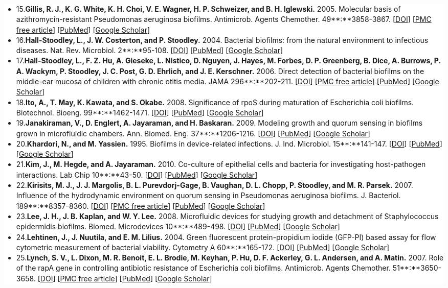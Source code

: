*   15.**Gillis, R. J., K. G. White, K. H. Choi, V. E. Wagner, H. P. Schweizer, and B. H. Iglewski.** 2005. Molecular basis of azithromycin-resistant Pseudomonas aeruginosa biofilms. Antimicrob. Agents Chemother. 49**:**3858-3867. \[[DOI](https://doi.org/10.1128/AAC.49.9.3858-3867.2005)\] \[[PMC free article](https://www.ncbi.nlm.nih.gov/articles/PMC1195439/)\] \[[PubMed](https://pubmed.ncbi.nlm.nih.gov/16127063/)\] \[[Google Scholar](https://scholar.google.com/scholar_lookup?journal=Antimicrob.%20Agents%20Chemother.&volume=49&publication_year=2005&pages=3858&pmid=16127063&doi=10.1128/AAC.49.9.3858-3867.2005&)\]
*   16.**Hall-Stoodley, L., J. W. Costerton, and P. Stoodley.** 2004. Bacterial biofilms: from the natural environment to infectious diseases. Nat. Rev. Microbiol. 2**:**95-108. \[[DOI](https://doi.org/10.1038/nrmicro821)\] \[[PubMed](https://pubmed.ncbi.nlm.nih.gov/15040259/)\] \[[Google Scholar](https://scholar.google.com/scholar_lookup?journal=Nat.%20Rev.%20Microbiol.&volume=2&publication_year=2004&pages=95&pmid=15040259&doi=10.1038/nrmicro821&)\]
*   17.**Hall-Stoodley, L., F. Z. Hu, A. Gieseke, L. Nistico, D. Nguyen, J. Hayes, M. Forbes, D. P. Greenberg, B. Dice, A. Burrows, P. A. Wackym, P. Stoodley, J. C. Post, G. D. Ehrlich, and J. E. Kerschner.** 2006. Direct detection of bacterial biofilms on the middle-ear mucosa of children with chronic otitis media. JAMA 296**:**202-211. \[[DOI](https://doi.org/10.1001/jama.296.2.202)\] \[[PMC free article](https://www.ncbi.nlm.nih.gov/articles/PMC1885379/)\] \[[PubMed](https://pubmed.ncbi.nlm.nih.gov/16835426/)\] \[[Google Scholar](https://scholar.google.com/scholar_lookup?journal=JAMA&volume=296&publication_year=2006&pages=202&pmid=16835426&doi=10.1001/jama.296.2.202&)\]
*   18.**Ito, A., T. May, K. Kawata, and S. Okabe.** 2008. Significance of rpoS during maturation of Escherichia coli biofilms. Biotechnol. Bioeng. 99**:**1462-1471. \[[DOI](https://doi.org/10.1002/bit.21695)\] \[[PubMed](https://pubmed.ncbi.nlm.nih.gov/17979199/)\] \[[Google Scholar](https://scholar.google.com/scholar_lookup?journal=Biotechnol.%20Bioeng.&volume=99&publication_year=2008&pages=1462&pmid=17979199&doi=10.1002/bit.21695&)\]
*   19.**Janakiraman, V., D. Englert, A. Jayaraman, and H. Baskaran.** 2009. Modeling growth and quorum sensing in biofilms grown in microfluidic chambers. Ann. Biomed. Eng. 37**:**1206-1216. \[[DOI](https://doi.org/10.1007/s10439-009-9671-8)\] \[[PubMed](https://pubmed.ncbi.nlm.nih.gov/19291402/)\] \[[Google Scholar](https://scholar.google.com/scholar_lookup?journal=Ann.%20Biomed.%20Eng.&volume=37&publication_year=2009&pages=1206&pmid=19291402&doi=10.1007/s10439-009-9671-8&)\]
*   20.**Khardori, N., and M. Yassien.** 1995. Biofilms in device-related infections. J. Ind. Microbiol. 15**:**141-147. \[[DOI](https://doi.org/10.1007/BF01569817)\] \[[PubMed](https://pubmed.ncbi.nlm.nih.gov/8519469/)\] \[[Google Scholar](https://scholar.google.com/scholar_lookup?journal=J.%20Ind.%20Microbiol.&volume=15&publication_year=1995&pages=141&pmid=8519469&doi=10.1007/BF01569817&)\]
*   21.**Kim, J., M. Hegde, and A. Jayaraman.** 2010. Co-culture of epithelial cells and bacteria for investigating host-pathogen interactions. Lab Chip 10**:**43-50. \[[DOI](https://doi.org/10.1039/b911367c)\] \[[PubMed](https://pubmed.ncbi.nlm.nih.gov/20024049/)\] \[[Google Scholar](https://scholar.google.com/scholar_lookup?journal=Lab%20Chip&volume=10&publication_year=2010&pages=43&pmid=20024049&doi=10.1039/b911367c&)\]
*   22.**Kirisits, M. J., J. J. Margolis, B. L. Purevdorj-Gage, B. Vaughan, D. L. Chopp, P. Stoodley, and M. R. Parsek.** 2007. Influence of the hydrodynamic environment on quorum sensing in Pseudomonas aeruginosa biofilms. J. Bacteriol. 189**:**8357-8360. \[[DOI](https://doi.org/10.1128/JB.01040-07)\] \[[PMC free article](https://www.ncbi.nlm.nih.gov/articles/PMC2168657/)\] \[[PubMed](https://pubmed.ncbi.nlm.nih.gov/17704224/)\] \[[Google Scholar](https://scholar.google.com/scholar_lookup?journal=J.%20Bacteriol.&volume=189&publication_year=2007&pages=8357&pmid=17704224&doi=10.1128/JB.01040-07&)\]
*   23.**Lee, J. H., J. B. Kaplan, and W. Y. Lee.** 2008. Microfluidic devices for studying growth and detachment of Staphylococcus epidermidis biofilms. Biomed. Microdevices 10**:**489-498. \[[DOI](https://doi.org/10.1007/s10544-007-9157-0)\] \[[PubMed](https://pubmed.ncbi.nlm.nih.gov/18204904/)\] \[[Google Scholar](https://scholar.google.com/scholar_lookup?journal=Biomed.%20Microdevices&volume=10&publication_year=2008&pages=489&pmid=18204904&doi=10.1007/s10544-007-9157-0&)\]
*   24.**Lehtinen, J., J. Nuutila, and E. M. Lilius.** 2004. Green fluorescent protein-propidium iodide (GFP-PI) based assay for flow cytometric measurement of bacterial viability. Cytometry A 60**:**165-172. \[[DOI](https://doi.org/10.1002/cyto.a.20026)\] \[[PubMed](https://pubmed.ncbi.nlm.nih.gov/15290717/)\] \[[Google Scholar](https://scholar.google.com/scholar_lookup?journal=Cytometry%20A&volume=60&publication_year=2004&pages=165&pmid=15290717&doi=10.1002/cyto.a.20026&)\]
*   25.**Lynch, S. V., L. Dixon, M. R. Benoit, E. L. Brodie, M. Keyhan, P. Hu, D. F. Ackerley, G. L. Andersen, and A. Matin.** 2007. Role of the rapA gene in controlling antibiotic resistance of Escherichia coli biofilms. Antimicrob. Agents Chemother. 51**:**3650-3658. \[[DOI](https://doi.org/10.1128/AAC.00601-07)\] \[[PMC free article](https://www.ncbi.nlm.nih.gov/articles/PMC2043260/)\] \[[PubMed](https://pubmed.ncbi.nlm.nih.gov/17664315/)\] \[[Google Scholar](https://scholar.google.com/scholar_lookup?journal=Antimicrob.%20Agents%20Chemother.&volume=51&publication_year=2007&pages=3650&pmid=17664315&doi=10.1128/AAC.00601-07&)\]